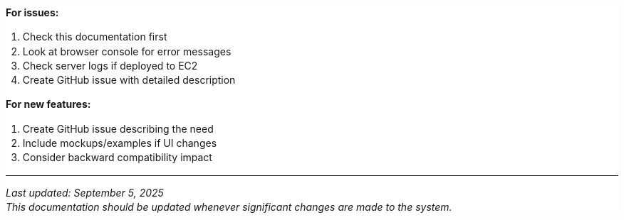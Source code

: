 **For issues:**
1. Check this documentation first
2. Look at browser console for error messages
3. Check server logs if deployed to EC2
4. Create GitHub issue with detailed description

**For new features:**
1. Create GitHub issue describing the need
2. Include mockups/examples if UI changes
3. Consider backward compatibility impact

---

*Last updated: September 5, 2025*  
*This documentation should be updated whenever significant changes are made to the system.*